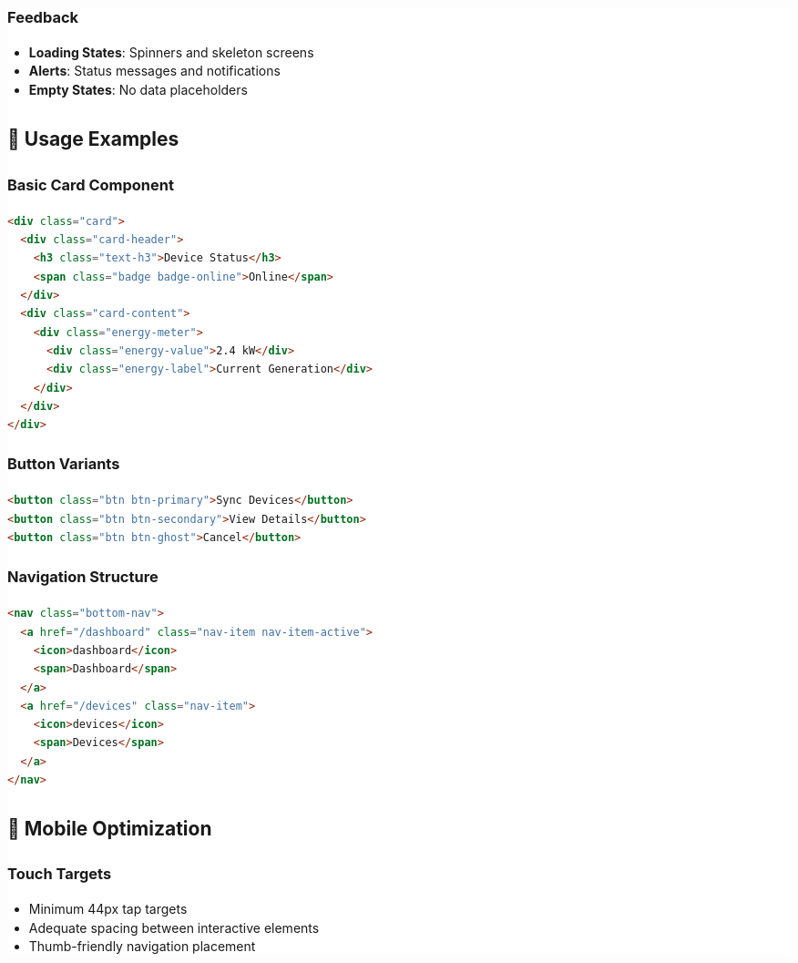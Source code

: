 ### Feedback
- **Loading States**: Spinners and skeleton screens
- **Alerts**: Status messages and notifications
- **Empty States**: No data placeholders

## 🚀 Usage Examples

### Basic Card Component
```html
<div class="card">
  <div class="card-header">
    <h3 class="text-h3">Device Status</h3>
    <span class="badge badge-online">Online</span>
  </div>
  <div class="card-content">
    <div class="energy-meter">
      <div class="energy-value">2.4 kW</div>
      <div class="energy-label">Current Generation</div>
    </div>
  </div>
</div>
```

### Button Variants
```html
<button class="btn btn-primary">Sync Devices</button>
<button class="btn btn-secondary">View Details</button>
<button class="btn btn-ghost">Cancel</button>
```

### Navigation Structure
```html
<nav class="bottom-nav">
  <a href="/dashboard" class="nav-item nav-item-active">
    <icon>dashboard</icon>
    <span>Dashboard</span>
  </a>
  <a href="/devices" class="nav-item">
    <icon>devices</icon>
    <span>Devices</span>
  </a>
</nav>
```

## 📱 Mobile Optimization

### Touch Targets
- Minimum 44px tap targets
- Adequate spacing between interactive elements
- Thumb-friendly navigation placement
